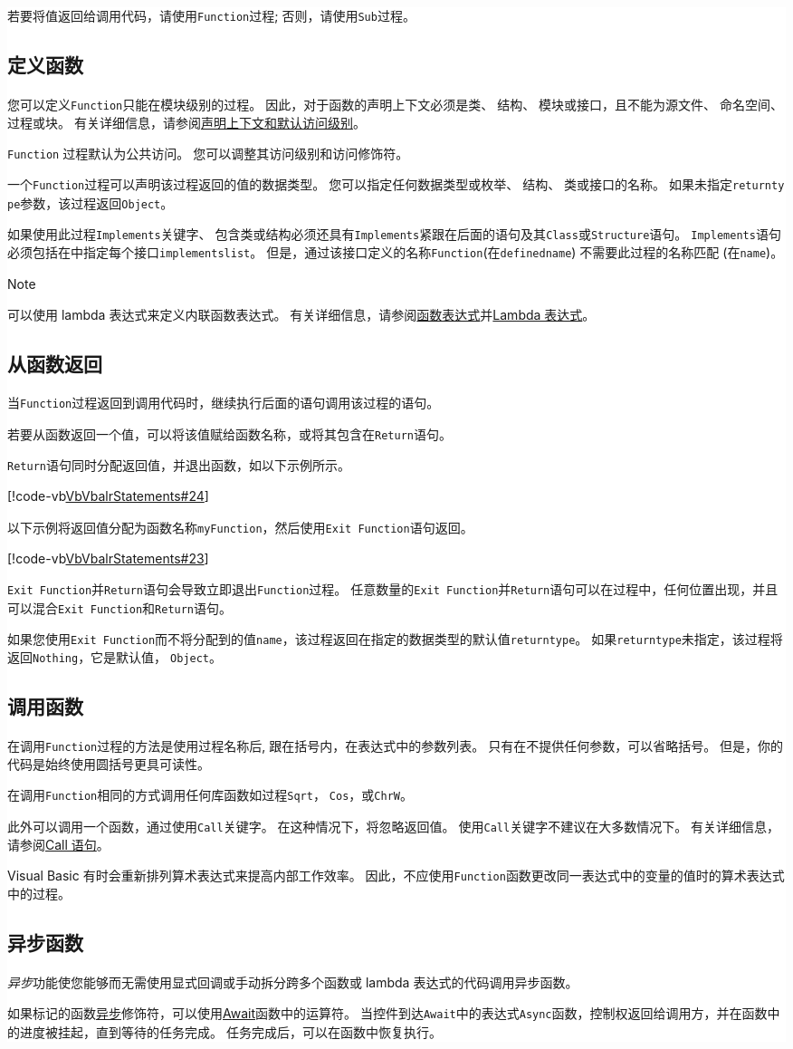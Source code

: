  若要将值返回给调用代码，请使用`Function`过程; 否则，请使用`Sub`过程。  
  
## <a name="defining-a-function"></a>定义函数  
 您可以定义`Function`只能在模块级别的过程。 因此，对于函数的声明上下文必须是类、 结构、 模块或接口，且不能为源文件、 命名空间、 过程或块。 有关详细信息，请参阅[声明上下文和默认访问级别](declaration-contexts-and-default-access-levels.md)。  
  
 `Function` 过程默认为公共访问。 您可以调整其访问级别和访问修饰符。  
  
 一个`Function`过程可以声明该过程返回的值的数据类型。 您可以指定任何数据类型或枚举、 结构、 类或接口的名称。 如果未指定`returntype`参数，该过程返回`Object`。  
  
 如果使用此过程`Implements`关键字、 包含类或结构必须还具有`Implements`紧跟在后面的语句及其`Class`或`Structure`语句。 `Implements`语句必须包括在中指定每个接口`implementslist`。 但是，通过该接口定义的名称`Function`(在`definedname`) 不需要此过程的名称匹配 (在`name`)。  
  
> [!NOTE]
>  可以使用 lambda 表达式来定义内联函数表达式。 有关详细信息，请参阅[函数表达式](../../../visual-basic/language-reference/operators/function-expression.md)并[Lambda 表达式](../../../visual-basic/programming-guide/language-features/procedures/lambda-expressions.md)。  
  
## <a name="returning-from-a-function"></a>从函数返回  
 当`Function`过程返回到调用代码时，继续执行后面的语句调用该过程的语句。  
  
 若要从函数返回一个值，可以将该值赋给函数名称，或将其包含在`Return`语句。  
  
 `Return`语句同时分配返回值，并退出函数，如以下示例所示。  
  
 [!code-vb[VbVbalrStatements#24](../../../visual-basic/language-reference/error-messages/codesnippet/VisualBasic/function-statement_1.vb)]  
  
 以下示例将返回值分配为函数名称`myFunction`，然后使用`Exit Function`语句返回。  
  
 [!code-vb[VbVbalrStatements#23](../../../visual-basic/language-reference/error-messages/codesnippet/VisualBasic/function-statement_2.vb)]  
  
 `Exit Function`并`Return`语句会导致立即退出`Function`过程。 任意数量的`Exit Function`并`Return`语句可以在过程中，任何位置出现，并且可以混合`Exit Function`和`Return`语句。  
  
 如果您使用`Exit Function`而不将分配到的值`name`，该过程返回在指定的数据类型的默认值`returntype`。 如果`returntype`未指定，该过程将返回`Nothing`，它是默认值， `Object`。  
  
## <a name="calling-a-function"></a>调用函数  
 在调用`Function`过程的方法是使用过程名称后, 跟在括号内，在表达式中的参数列表。 只有在不提供任何参数，可以省略括号。 但是，你的代码是始终使用圆括号更具可读性。  
  
 在调用`Function`相同的方式调用任何库函数如过程`Sqrt`， `Cos`，或`ChrW`。  
  
 此外可以调用一个函数，通过使用`Call`关键字。 在这种情况下，将忽略返回值。 使用`Call`关键字不建议在大多数情况下。 有关详细信息，请参阅[Call 语句](call-statement.md)。  
  
 Visual Basic 有时会重新排列算术表达式来提高内部工作效率。 因此，不应使用`Function`函数更改同一表达式中的变量的值时的算术表达式中的过程。  
  
## <a name="async-functions"></a>异步函数  
 *异步*功能使您能够而无需使用显式回调或手动拆分跨多个函数或 lambda 表达式的代码调用异步函数。  
  
 如果标记的函数[异步](../../../visual-basic/language-reference/modifiers/async.md)修饰符，可以使用[Await](../../../visual-basic/language-reference/operators/await-operator.md)函数中的运算符。 当控件到达`Await`中的表达式`Async`函数，控制权返回给调用方，并在函数中的进度被挂起，直到等待的任务完成。 任务完成后，可以在函数中恢复执行。  
  